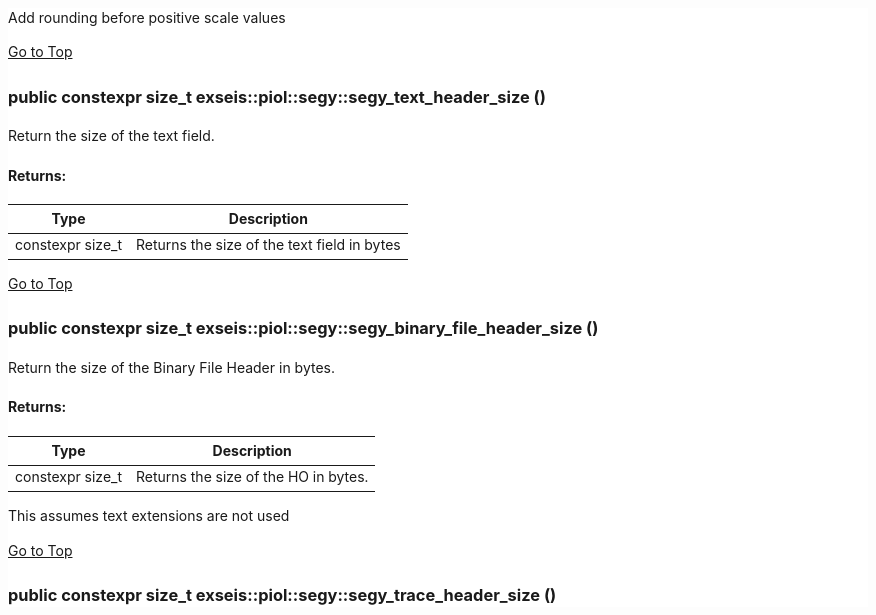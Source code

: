 Add rounding before positive scale values 




[Go to Top](#exseis-piol-segy)

### <a name='exseis-piol-segy-segy_text_header_size' /> public constexpr size_t exseis::piol::segy::segy_text_header_size ()

Return the size of the text field. 




#### Returns: 
| Type | Description | 
| ---- | ---- |
| constexpr size_t | Returns the size of the text field in bytes  |












[Go to Top](#exseis-piol-segy)

### <a name='exseis-piol-segy-segy_binary_file_header_size' /> public constexpr size_t exseis::piol::segy::segy_binary_file_header_size ()

Return the size of the Binary File Header in bytes. 




#### Returns: 
| Type | Description | 
| ---- | ---- |
| constexpr size_t | Returns the size of the HO in bytes.  |







This assumes text extensions are not used




[Go to Top](#exseis-piol-segy)

### <a name='exseis-piol-segy-segy_trace_header_size' /> public constexpr size_t exseis::piol::segy::segy_trace_header_size ()
